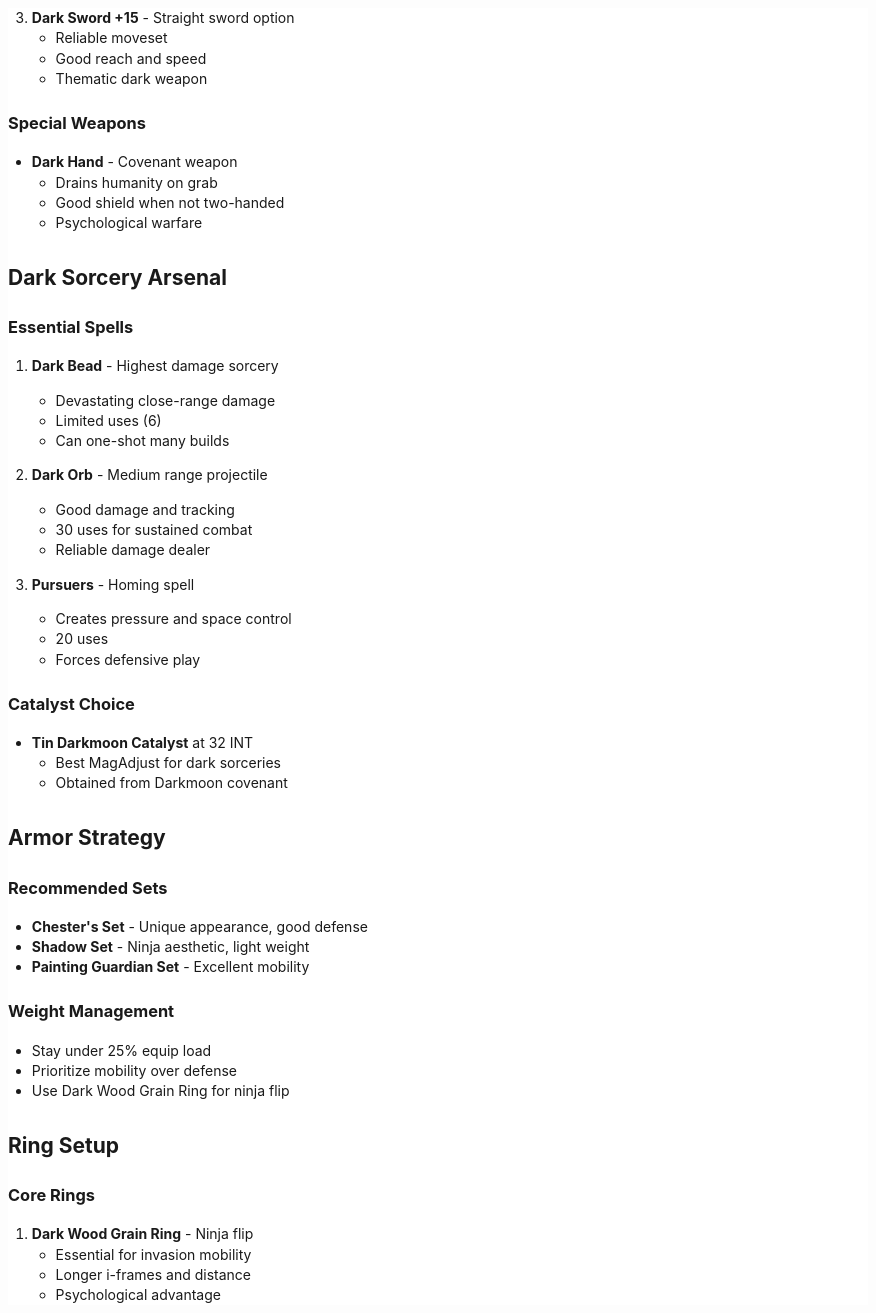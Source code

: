 3. **Dark Sword +15** - Straight sword option
   - Reliable moveset
   - Good reach and speed
   - Thematic dark weapon

### Special Weapons
- **Dark Hand** - Covenant weapon
  - Drains humanity on grab
  - Good shield when not two-handed
  - Psychological warfare

## Dark Sorcery Arsenal

### Essential Spells
1. **Dark Bead** - Highest damage sorcery
   - Devastating close-range damage
   - Limited uses (6)
   - Can one-shot many builds

2. **Dark Orb** - Medium range projectile
   - Good damage and tracking
   - 30 uses for sustained combat
   - Reliable damage dealer

3. **Pursuers** - Homing spell
   - Creates pressure and space control
   - 20 uses
   - Forces defensive play

### Catalyst Choice
- **Tin Darkmoon Catalyst** at 32 INT
  - Best MagAdjust for dark sorceries
  - Obtained from Darkmoon covenant

## Armor Strategy

### Recommended Sets
- **Chester's Set** - Unique appearance, good defense
- **Shadow Set** - Ninja aesthetic, light weight
- **Painting Guardian Set** - Excellent mobility

### Weight Management
- Stay under 25% equip load
- Prioritize mobility over defense
- Use Dark Wood Grain Ring for ninja flip

## Ring Setup

### Core Rings
1. **Dark Wood Grain Ring** - Ninja flip
   - Essential for invasion mobility
   - Longer i-frames and distance
   - Psychological advantage
